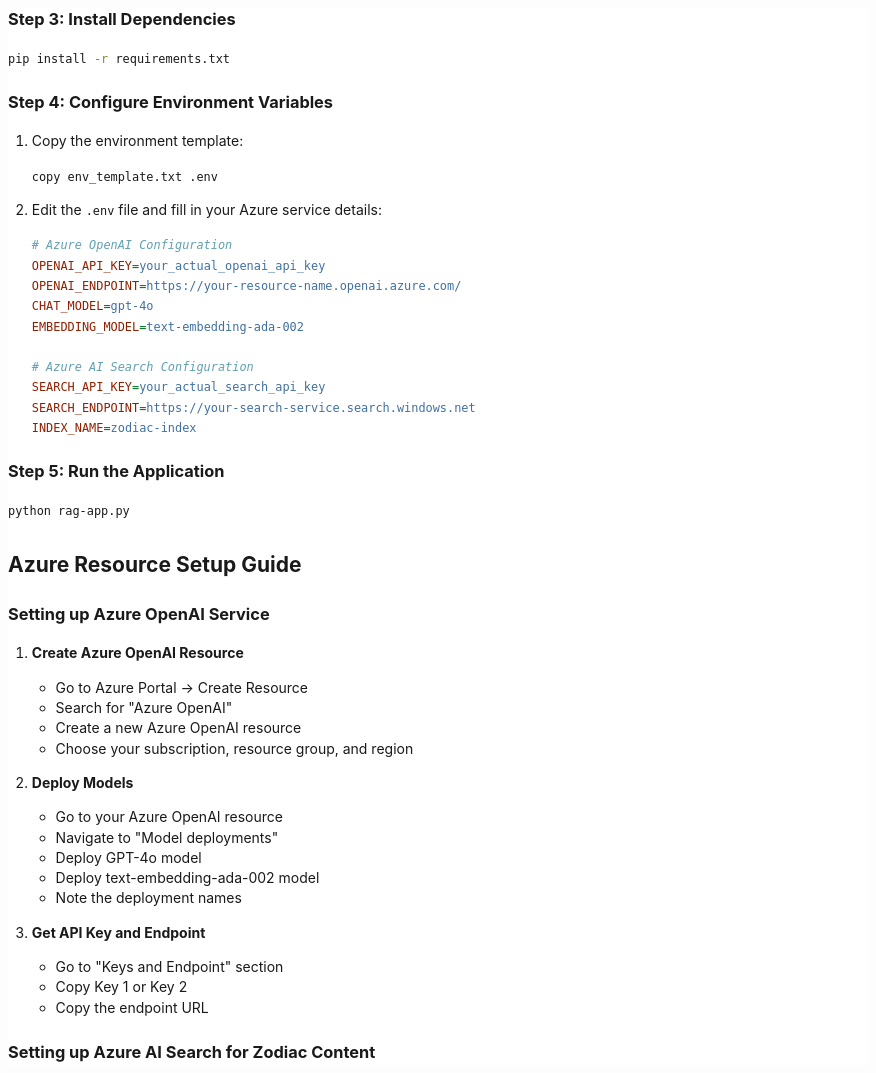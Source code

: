 ### Step 3: Install Dependencies
```bash
pip install -r requirements.txt
```

### Step 4: Configure Environment Variables
1. Copy the environment template:
   ```bash
   copy env_template.txt .env
   ```

2. Edit the `.env` file and fill in your Azure service details:
   ```ini
   # Azure OpenAI Configuration
   OPENAI_API_KEY=your_actual_openai_api_key
   OPENAI_ENDPOINT=https://your-resource-name.openai.azure.com/
   CHAT_MODEL=gpt-4o
   EMBEDDING_MODEL=text-embedding-ada-002

   # Azure AI Search Configuration
   SEARCH_API_KEY=your_actual_search_api_key
   SEARCH_ENDPOINT=https://your-search-service.search.windows.net
   INDEX_NAME=zodiac-index
   ```

### Step 5: Run the Application
```bash
python rag-app.py
```

## Azure Resource Setup Guide

### Setting up Azure OpenAI Service

1. **Create Azure OpenAI Resource**
   - Go to Azure Portal → Create Resource
   - Search for "Azure OpenAI"
   - Create a new Azure OpenAI resource
   - Choose your subscription, resource group, and region

2. **Deploy Models**
   - Go to your Azure OpenAI resource
   - Navigate to "Model deployments"
   - Deploy GPT-4o model
   - Deploy text-embedding-ada-002 model
   - Note the deployment names

3. **Get API Key and Endpoint**
   - Go to "Keys and Endpoint" section
   - Copy Key 1 or Key 2
   - Copy the endpoint URL

### Setting up Azure AI Search for Zodiac Content
